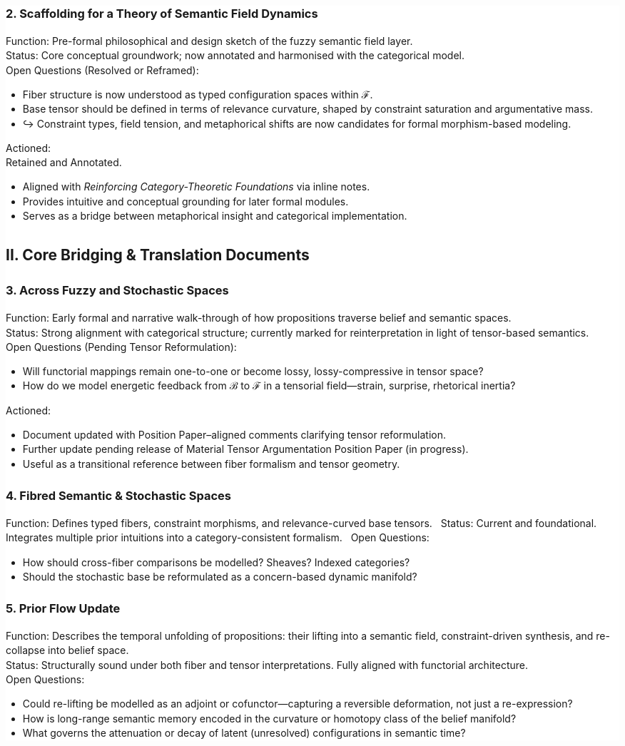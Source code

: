 ### 2. Scaffolding for a Theory of Semantic Field Dynamics  
Function: Pre-formal philosophical and design sketch of the fuzzy semantic field layer.  
Status: Core conceptual groundwork; now annotated and harmonised with the categorical model.  
Open Questions (Resolved or Reframed):
-  Fiber structure is now understood as typed configuration spaces within $\mathcal{F}$.
-  Base tensor should be defined in terms of relevance curvature, shaped by constraint saturation and argumentative mass.
- ↪ Constraint types, field tension, and metaphorical shifts are now candidates for formal morphism-based modeling.

Actioned:  
Retained and Annotated.  
- Aligned with *Reinforcing Category-Theoretic Foundations* via inline notes.
- Provides intuitive and conceptual grounding for later formal modules.
- Serves as a bridge between metaphorical insight and categorical implementation.

## II. Core Bridging & Translation Documents
### 3. Across Fuzzy and Stochastic Spaces  
Function: Early formal and narrative walk-through of how propositions traverse belief and semantic spaces.  
Status: Strong alignment with categorical structure; currently marked for reinterpretation in light of tensor-based semantics.  
Open Questions (Pending Tensor Reformulation):  
- Will functorial mappings remain one-to-one or become lossy, lossy-compressive in tensor space?  
- How do we model energetic feedback from $\mathcal{B}$ to $\mathcal{F}$ in a tensorial field—strain, surprise, rhetorical inertia?  

Actioned:  
- Document updated with Position Paper–aligned comments clarifying tensor reformulation.  
- Further update pending release of Material Tensor Argumentation Position Paper (in progress).  
- Useful as a transitional reference between fiber formalism and tensor geometry.

### 4. Fibred Semantic & Stochastic Spaces
Function: Defines typed fibers, constraint morphisms, and relevance-curved base tensors.  
Status: Current and foundational. Integrates multiple prior intuitions into a category-consistent formalism.  
Open Questions:
- How should cross-fiber comparisons be modelled? Sheaves? Indexed categories?
- Should the stochastic base be reformulated as a concern-based dynamic manifold?
### 5. Prior Flow Update  
Function: Describes the temporal unfolding of propositions: their lifting into a semantic field, constraint-driven synthesis, and re-collapse into belief space.  
Status: Structurally sound under both fiber and tensor interpretations. Fully aligned with functorial architecture.  
Open Questions:  
- Could re-lifting be modelled as an adjoint or cofunctor—capturing a reversible deformation, not just a re-expression?  
- How is long-range semantic memory encoded in the curvature or homotopy class of the belief manifold?  
- What governs the attenuation or decay of latent (unresolved) configurations in semantic time?
